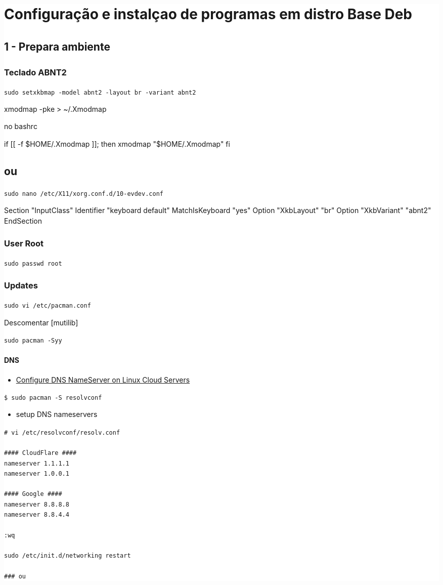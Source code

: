 # Configuração e instalçao de programas em distro Base Deb

## 1 - Prepara ambiente

### Teclado ABNT2

`sudo setxkbmap -model abnt2 -layout br -variant abnt2`

xmodmap -pke > ~/.Xmodmap

no bashrc

if [[ -f $HOME/.Xmodmap ]]; then
    xmodmap "$HOME/.Xmodmap"
fi

## ou

`sudo nano /etc/X11/xorg.conf.d/10-evdev.conf`

Section "InputClass"
        Identifier "keyboard default"
        MatchIsKeyboard "yes"
        Option   "XkbLayout" "br"
        Option   "XkbVariant" "abnt2" 
EndSection

### User Root

`sudo passwd root`

### Updates

`sudo vi /etc/pacman.conf`

Descomentar [mutilib]

`sudo pacman -Syy`

#### DNS

- [Configure DNS NameServer on Linux Cloud Servers](https://www.layerstack.com/resources/tutorials/Configuring-DNS-NameServer-on-Linux-Cloud-Servers)

```
$ sudo pacman -S resolvconf
```

- setup DNS nameservers
```
# vi /etc/resolvconf/resolv.conf

#### CloudFlare ####
nameserver 1.1.1.1
nameserver 1.0.0.1

#### Google ####
nameserver 8.8.8.8
nameserver 8.8.4.4

:wq

sudo /etc/init.d/networking restart

### ou 

```